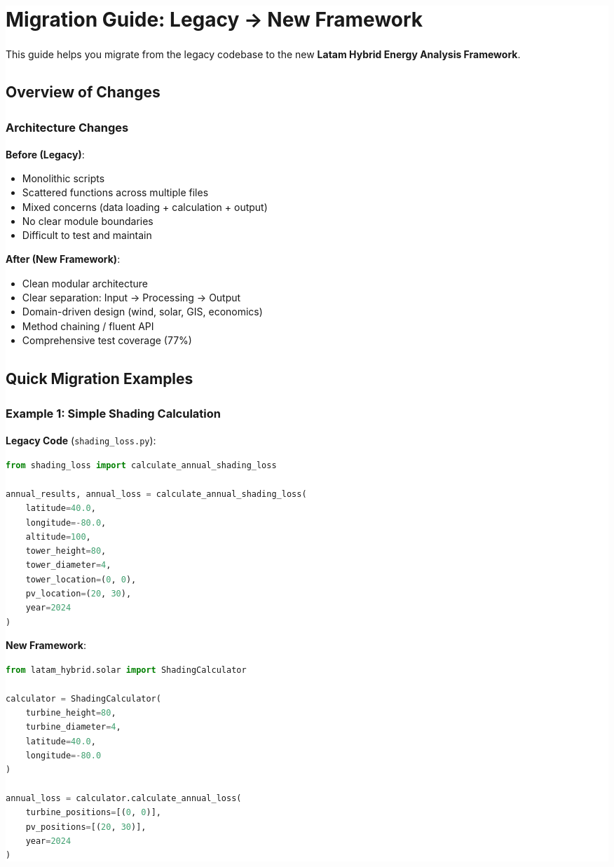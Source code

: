 # Migration Guide: Legacy → New Framework

This guide helps you migrate from the legacy codebase to the new **Latam Hybrid Energy Analysis Framework**.

## Overview of Changes

### Architecture Changes

**Before (Legacy)**:
- Monolithic scripts
- Scattered functions across multiple files
- Mixed concerns (data loading + calculation + output)
- No clear module boundaries
- Difficult to test and maintain

**After (New Framework)**:
- Clean modular architecture
- Clear separation: Input → Processing → Output
- Domain-driven design (wind, solar, GIS, economics)
- Method chaining / fluent API
- Comprehensive test coverage (77%)

## Quick Migration Examples

### Example 1: Simple Shading Calculation

**Legacy Code** (`shading_loss.py`):
```python
from shading_loss import calculate_annual_shading_loss

annual_results, annual_loss = calculate_annual_shading_loss(
    latitude=40.0,
    longitude=-80.0,
    altitude=100,
    tower_height=80,
    tower_diameter=4,
    tower_location=(0, 0),
    pv_location=(20, 30),
    year=2024
)
```

**New Framework**:
```python
from latam_hybrid.solar import ShadingCalculator

calculator = ShadingCalculator(
    turbine_height=80,
    turbine_diameter=4,
    latitude=40.0,
    longitude=-80.0
)

annual_loss = calculator.calculate_annual_loss(
    turbine_positions=[(0, 0)],
    pv_positions=[(20, 30)],
    year=2024
)
```

